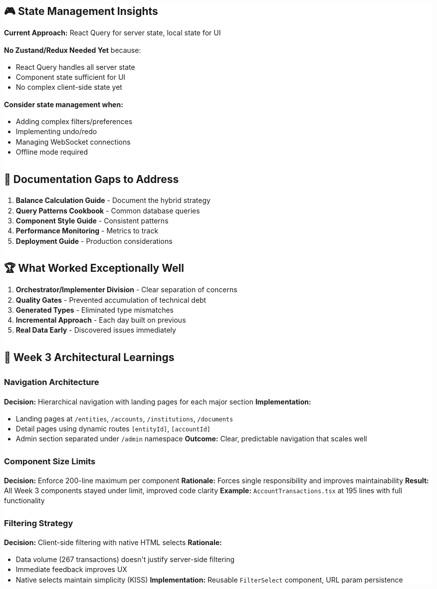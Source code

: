 ## 🎮 State Management Insights

**Current Approach:** React Query for server state, local state for UI

**No Zustand/Redux Needed Yet** because:
- React Query handles all server state
- Component state sufficient for UI
- No complex client-side state yet

**Consider state management when:**
- Adding complex filters/preferences
- Implementing undo/redo
- Managing WebSocket connections
- Offline mode required

## 📝 Documentation Gaps to Address

1. **Balance Calculation Guide** - Document the hybrid strategy
2. **Query Patterns Cookbook** - Common database queries
3. **Component Style Guide** - Consistent patterns
4. **Performance Monitoring** - Metrics to track
5. **Deployment Guide** - Production considerations

## 🏆 What Worked Exceptionally Well

1. **Orchestrator/Implementer Division** - Clear separation of concerns
2. **Quality Gates** - Prevented accumulation of technical debt
3. **Generated Types** - Eliminated type mismatches
4. **Incremental Approach** - Each day built on previous
5. **Real Data Early** - Discovered issues immediately

## 🎯 Week 3 Architectural Learnings

### Navigation Architecture
**Decision:** Hierarchical navigation with landing pages for each major section
**Implementation:**
- Landing pages at `/entities`, `/accounts`, `/institutions`, `/documents`
- Detail pages using dynamic routes `[entityId]`, `[accountId]`
- Admin section separated under `/admin` namespace
**Outcome:** Clear, predictable navigation that scales well

### Component Size Limits
**Decision:** Enforce 200-line maximum per component
**Rationale:** Forces single responsibility and improves maintainability
**Result:** All Week 3 components stayed under limit, improved code clarity
**Example:** `AccountTransactions.tsx` at 195 lines with full functionality

### Filtering Strategy
**Decision:** Client-side filtering with native HTML selects
**Rationale:**
- Data volume (267 transactions) doesn't justify server-side filtering
- Immediate feedback improves UX
- Native selects maintain simplicity (KISS)
**Implementation:** Reusable `FilterSelect` component, URL param persistence

